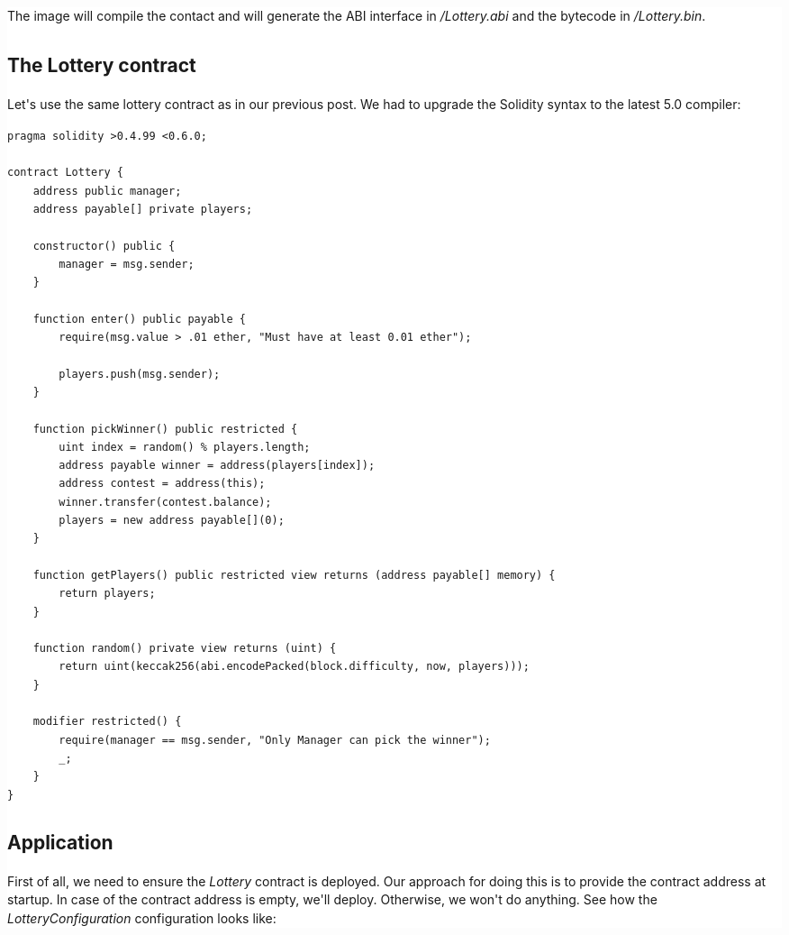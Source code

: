 The image will compile the contact and will generate the ABI interface in */Lottery.abi* and the bytecode in */Lottery.bin*.

## The Lottery contract

Let's use the same lottery contract as in our previous post. We had to upgrade the Solidity syntax to the latest 5.0 compiler:

```sol
pragma solidity >0.4.99 <0.6.0;

contract Lottery {
    address public manager;
    address payable[] private players;

    constructor() public {
        manager = msg.sender;
    }
    
    function enter() public payable {
        require(msg.value > .01 ether, "Must have at least 0.01 ether");
        
        players.push(msg.sender);
    }
    
    function pickWinner() public restricted {
        uint index = random() % players.length;
        address payable winner = address(players[index]);
        address contest = address(this);
        winner.transfer(contest.balance);
        players = new address payable[](0);
    }
    
    function getPlayers() public restricted view returns (address payable[] memory) {
        return players;
    }
    
    function random() private view returns (uint) {
        return uint(keccak256(abi.encodePacked(block.difficulty, now, players)));
    }
    
    modifier restricted() {
        require(manager == msg.sender, "Only Manager can pick the winner");
        _;
    }
}
```

## Application

First of all, we need to ensure the *Lottery* contract is deployed. Our approach for doing this is to provide the contract address at startup. In case of the contract address is empty, we'll deploy. Otherwise, we won't do anything. See how the *LotteryConfiguration* configuration looks like:
